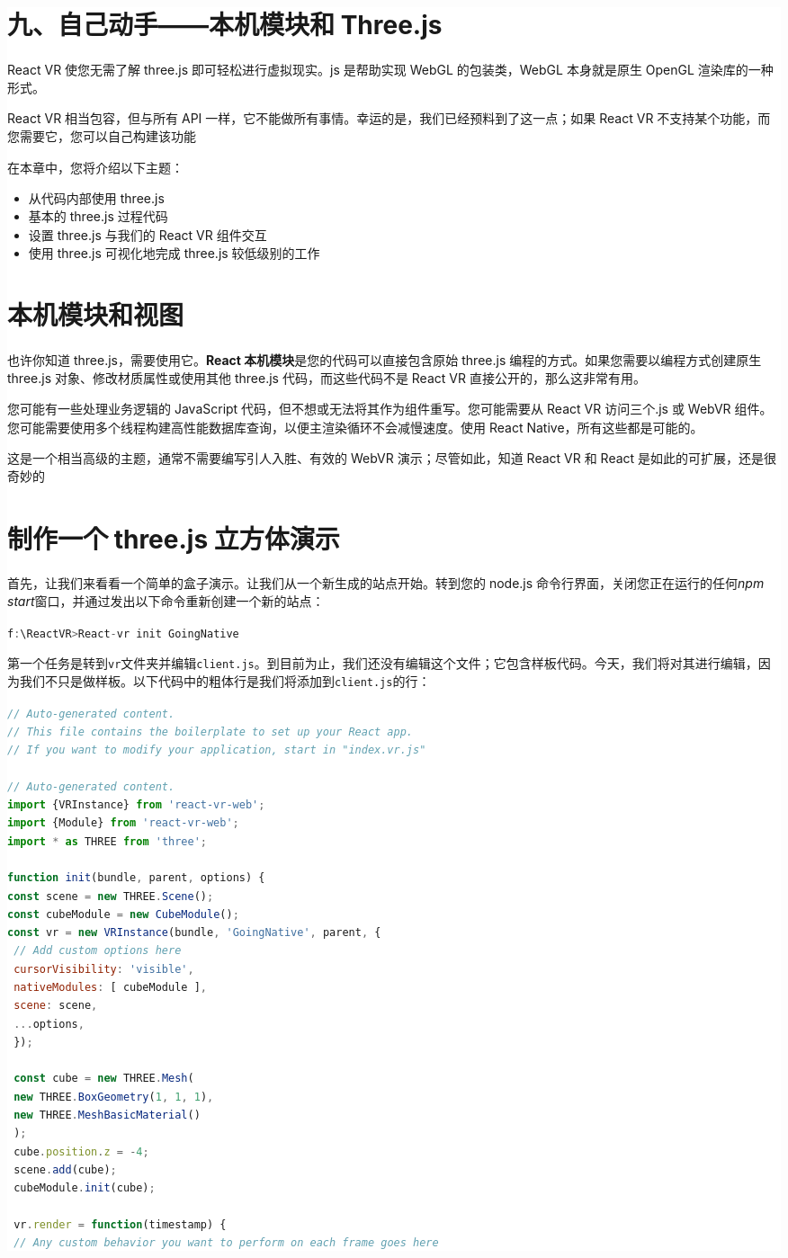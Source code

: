 # 九、自己动手——本机模块和 Three.js

React VR 使您无需了解 three.js 即可轻松进行虚拟现实。js 是帮助实现 WebGL 的包装类，WebGL 本身就是原生 OpenGL 渲染库的一种形式。

React VR 相当包容，但与所有 API 一样，它不能做所有事情。幸运的是，我们已经预料到了这一点；如果 React VR 不支持某个功能，而您需要它，您可以自己构建该功能

在本章中，您将介绍以下主题：

*   从代码内部使用 three.js
*   基本的 three.js 过程代码
*   设置 three.js 与我们的 React VR 组件交互
*   使用 three.js 可视化地完成 three.js 较低级别的工作

# 本机模块和视图

也许你知道 three.js，需要使用它。**React 本机模块**是您的代码可以直接包含原始 three.js 编程的方式。如果您需要以编程方式创建原生 three.js 对象、修改材质属性或使用其他 three.js 代码，而这些代码不是 React VR 直接公开的，那么这非常有用。

您可能有一些处理业务逻辑的 JavaScript 代码，但不想或无法将其作为组件重写。您可能需要从 React VR 访问三个.js 或 WebVR 组件。您可能需要使用多个线程构建高性能数据库查询，以便主渲染循环不会减慢速度。使用 React Native，所有这些都是可能的。

这是一个相当高级的主题，通常不需要编写引人入胜、有效的 WebVR 演示；尽管如此，知道 React VR 和 React 是如此的可扩展，还是很奇妙的

# 制作一个 three.js 立方体演示

首先，让我们来看看一个简单的盒子演示。让我们从一个新生成的站点开始。转到您的 node.js 命令行界面，关闭您正在运行的任何*npm start*窗口，并通过发出以下命令重新创建一个新的站点：

```jsx
f:\ReactVR>React-vr init GoingNative
```

第一个任务是转到`vr`文件夹并编辑`client.js`。到目前为止，我们还没有编辑这个文件；它包含样板代码。今天，我们将对其进行编辑，因为我们不只是做样板。以下代码中的粗体行是我们将添加到`client.js`的行：

```jsx
// Auto-generated content.
// This file contains the boilerplate to set up your React app.
// If you want to modify your application, start in "index.vr.js"

// Auto-generated content.
import {VRInstance} from 'react-vr-web';
import {Module} from 'react-vr-web';
import * as THREE from 'three';

function init(bundle, parent, options) {
const scene = new THREE.Scene();
const cubeModule = new CubeModule();
const vr = new VRInstance(bundle, 'GoingNative', parent, {
 // Add custom options here
 cursorVisibility: 'visible',
 nativeModules: [ cubeModule ],
 scene: scene,
 ...options,
 });

 const cube = new THREE.Mesh(
 new THREE.BoxGeometry(1, 1, 1),
 new THREE.MeshBasicMaterial()
 );
 cube.position.z = -4;
 scene.add(cube);
 cubeModule.init(cube);

 vr.render = function(timestamp) {
 // Any custom behavior you want to perform on each frame goes here
```